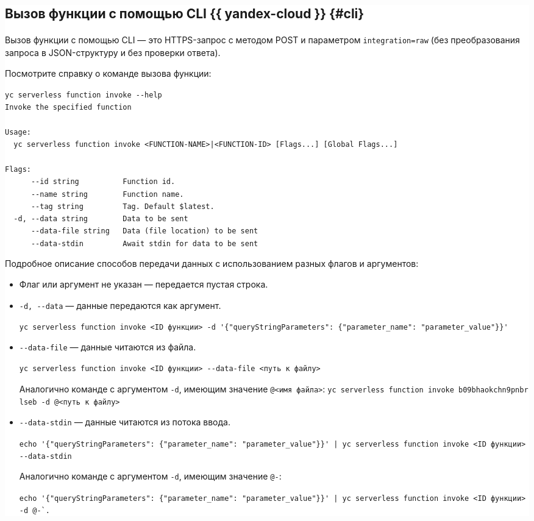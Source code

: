## Вызов функции с помощью CLI {{ yandex-cloud }} {#cli}

Вызов функции с помощью CLI — это HTTPS-запрос с методом POST и параметром `integration=raw` (без преобразования запроса в JSON-структуру и без проверки ответа).

Посмотрите справку о команде вызова функции: 

```
yc serverless function invoke --help
Invoke the specified function

Usage:
  yc serverless function invoke <FUNCTION-NAME>|<FUNCTION-ID> [Flags...] [Global Flags...]

Flags:
      --id string          Function id.
      --name string        Function name.
      --tag string         Tag. Default $latest.
  -d, --data string        Data to be sent
      --data-file string   Data (file location) to be sent
      --data-stdin         Await stdin for data to be sent
```

Подробное описание способов передачи данных с использованием разных флагов и аргументов:

- Флаг или аргумент не указан — передается пустая строка.

- `-d, --data` — данные передаются как аргумент.

    ```
    yc serverless function invoke <ID функции> -d '{"queryStringParameters": {"parameter_name": "parameter_value"}}'
    ```

- `--data-file` — данные читаются из файла.

    ```
    yc serverless function invoke <ID функции> --data-file <путь к файлу>
    ```

    Аналогично команде с аргументом `-d`, имеющим значение `@<имя файла>`: `yc serverless function invoke b09bhaokchn9pnbrlseb -d @<путь к файлу>`

- `--data-stdin` — данные читаются из потока ввода. 

     ```
     echo '{"queryStringParameters": {"parameter_name": "parameter_value"}}' | yc serverless function invoke <ID функции> --data-stdin
     ```

    Аналогично команде с аргументом `-d`, имеющим значение `@-`: 
    
    ```
    echo '{"queryStringParameters": {"parameter_name": "parameter_value"}}' | yc serverless function invoke <ID функции> -d @-`.
    ```
